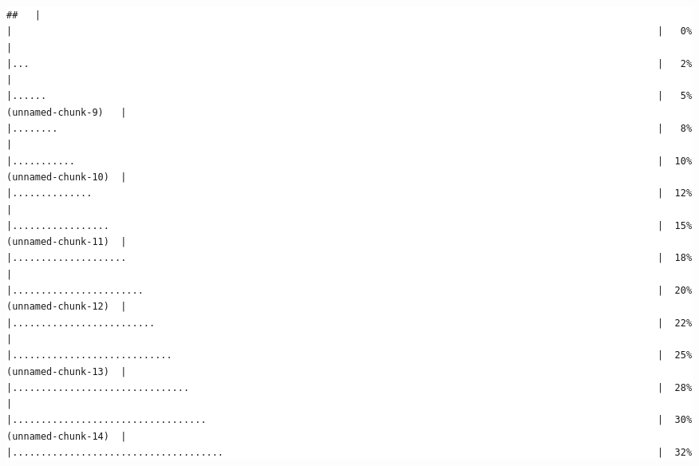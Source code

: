     ##   |                                                                                                                         |                                                                                                                 |   0%  |                                                                                                                         |...                                                                                                              |   2%                     |                                                                                                                         |......                                                                                                           |   5% (unnamed-chunk-9)   |                                                                                                                         |........                                                                                                         |   8%                     |                                                                                                                         |...........                                                                                                      |  10% (unnamed-chunk-10)  |                                                                                                                         |..............                                                                                                   |  12%                     |                                                                                                                         |.................                                                                                                |  15% (unnamed-chunk-11)  |                                                                                                                         |....................                                                                                             |  18%                     |                                                                                                                         |.......................                                                                                          |  20% (unnamed-chunk-12)  |                                                                                                                         |.........................                                                                                        |  22%                     |                                                                                                                         |............................                                                                                     |  25% (unnamed-chunk-13)  |                                                                                                                         |...............................                                                                                  |  28%                     |                                                                                                                         |..................................                                                                               |  30% (unnamed-chunk-14)  |                                                                                                                         |.....................................                                                                            |  32%